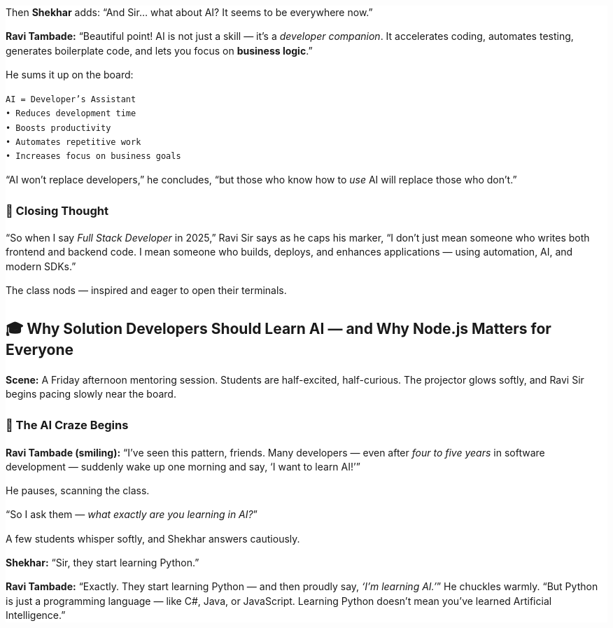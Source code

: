 Then **Shekhar** adds:
“And Sir… what about AI? It seems to be everywhere now.”

**Ravi Tambade:**
“Beautiful point! AI is not just a skill — it’s a *developer companion*. It accelerates coding, automates testing, generates boilerplate code, and lets you focus on **business logic**.”

He sums it up on the board:

```
AI = Developer’s Assistant
• Reduces development time  
• Boosts productivity  
• Automates repetitive work  
• Increases focus on business goals
```

“AI won’t replace developers,” he concludes, “but those who know how to *use* AI will replace those who don’t.”

### 🌟 Closing Thought

“So when I say *Full Stack Developer* in 2025,” Ravi Sir says as he caps his marker,
“I don’t just mean someone who writes both frontend and backend code.
I mean someone who builds, deploys, and enhances applications —
using automation, AI, and modern SDKs.”

The class nods — inspired and eager to open their terminals.


## 🎓  Why Solution Developers Should Learn AI — and Why Node.js Matters for Everyone

**Scene:**
A Friday afternoon mentoring session. Students are half-excited, half-curious. The projector glows softly, and Ravi Sir begins pacing slowly near the board.

### 🤔 The AI Craze Begins

**Ravi Tambade (smiling):**
“I’ve seen this pattern, friends. Many developers — even after *four to five years* in software development — suddenly wake up one morning and say, ‘I want to learn AI!’”

He pauses, scanning the class.

“So I ask them — *what exactly are you learning in AI?*”

A few students whisper softly, and Shekhar answers cautiously.

**Shekhar:**
“Sir, they start learning Python.”

**Ravi Tambade:**
“Exactly. They start learning Python — and then proudly say, *‘I’m learning AI.’*”
He chuckles warmly.
“But Python is just a programming language — like C#, Java, or JavaScript. Learning Python doesn’t mean you’ve learned Artificial Intelligence.”
